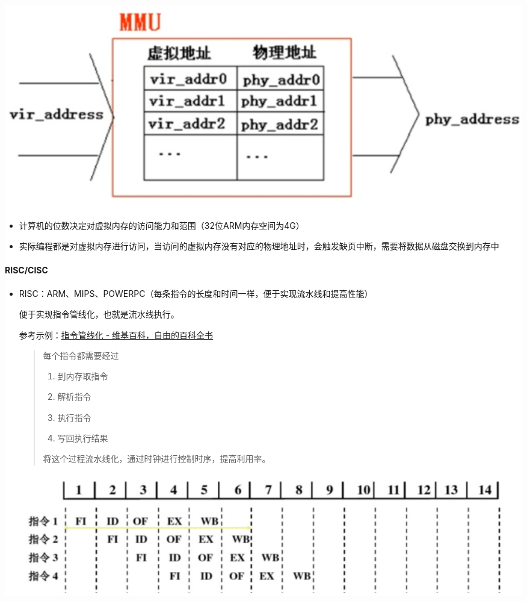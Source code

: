 ![](assets/2023-03-16-11-57-13-image.png)

- 计算机的位数决定对虚拟内存的访问能力和范围（32位ARM内存空间为4G）

- 实际编程都是对虚拟内存进行访问，当访问的虚拟内存没有对应的物理地址时，会触发缺页中断，需要将数据从磁盘交换到内存中

#### RISC/CISC

- RISC：ARM、MIPS、POWERPC（每条指令的长度和时间一样，便于实现流水线和提高性能）
  
  便于实现指令管线化，也就是流水线执行。
  
  参考示例：[指令管线化 - 维基百科，自由的百科全书](https://zh.wikipedia.org/zh-hans/%E6%8C%87%E4%BB%A4%E7%AE%A1%E7%B7%9A%E5%8C%96)
  
  > 每个指令都需要经过
  > 
  > 1. 到内存取指令
  > 
  > 2. 解析指令
  > 
  > 3. 执行指令
  > 
  > 4. 写回执行结果
  > 
  > 将这个过程流水线化，通过时钟进行控制时序，提高利用率。
  
  ![](assets/2023-03-16-11-48-10-image.png)
  